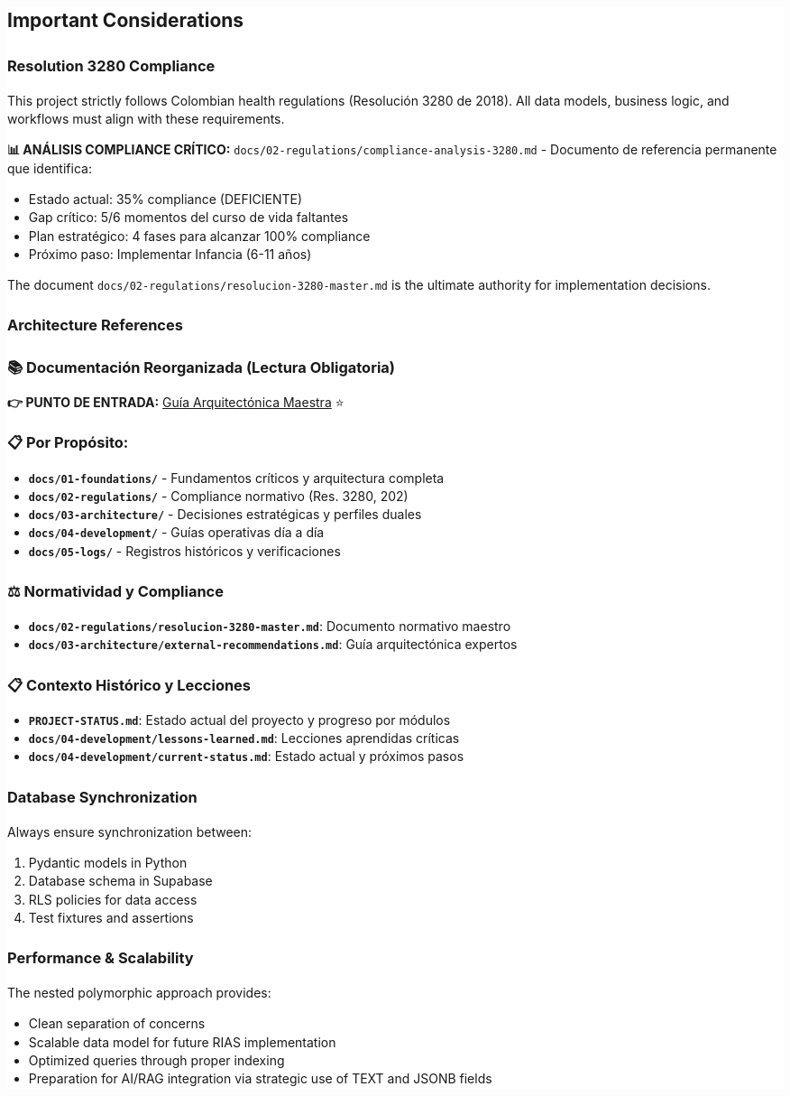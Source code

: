 ## Important Considerations

### Resolution 3280 Compliance
This project strictly follows Colombian health regulations (Resolución 3280 de 2018). All data models, business logic, and workflows must align with these requirements. 

**📊 ANÁLISIS COMPLIANCE CRÍTICO:** `docs/02-regulations/compliance-analysis-3280.md` - Documento de referencia permanente que identifica:
- Estado actual: 35% compliance (DEFICIENTE)
- Gap crítico: 5/6 momentos del curso de vida faltantes
- Plan estratégico: 4 fases para alcanzar 100% compliance
- Próximo paso: Implementar Infancia (6-11 años)

The document `docs/02-regulations/resolucion-3280-master.md` is the ultimate authority for implementation decisions.

### Architecture References

### **📚 Documentación Reorganizada (Lectura Obligatoria)**

**👉 PUNTO DE ENTRADA:** [Guía Arquitectónica Maestra](docs/01-foundations/architecture-overview.md) ⭐

### **📋 Por Propósito:**
- **`docs/01-foundations/`** - Fundamentos críticos y arquitectura completa
- **`docs/02-regulations/`** - Compliance normativo (Res. 3280, 202)  
- **`docs/03-architecture/`** - Decisiones estratégicas y perfiles duales
- **`docs/04-development/`** - Guías operativas día a día
- **`docs/05-logs/`** - Registros históricos y verificaciones

### **⚖️ Normatividad y Compliance**  
- **`docs/02-regulations/resolucion-3280-master.md`**: Documento normativo maestro
- **`docs/03-architecture/external-recommendations.md`**: Guía arquitectónica expertos

### **📋 Contexto Histórico y Lecciones**
- **`PROJECT-STATUS.md`**: Estado actual del proyecto y progreso por módulos
- **`docs/04-development/lessons-learned.md`**: Lecciones aprendidas críticas
- **`docs/04-development/current-status.md`**: Estado actual y próximos pasos

### Database Synchronization
Always ensure synchronization between:
1. Pydantic models in Python
2. Database schema in Supabase
3. RLS policies for data access
4. Test fixtures and assertions

### Performance & Scalability
The nested polymorphic approach provides:
- Clean separation of concerns
- Scalable data model for future RIAS implementation
- Optimized queries through proper indexing
- Preparation for AI/RAG integration via strategic use of TEXT and JSONB fields
